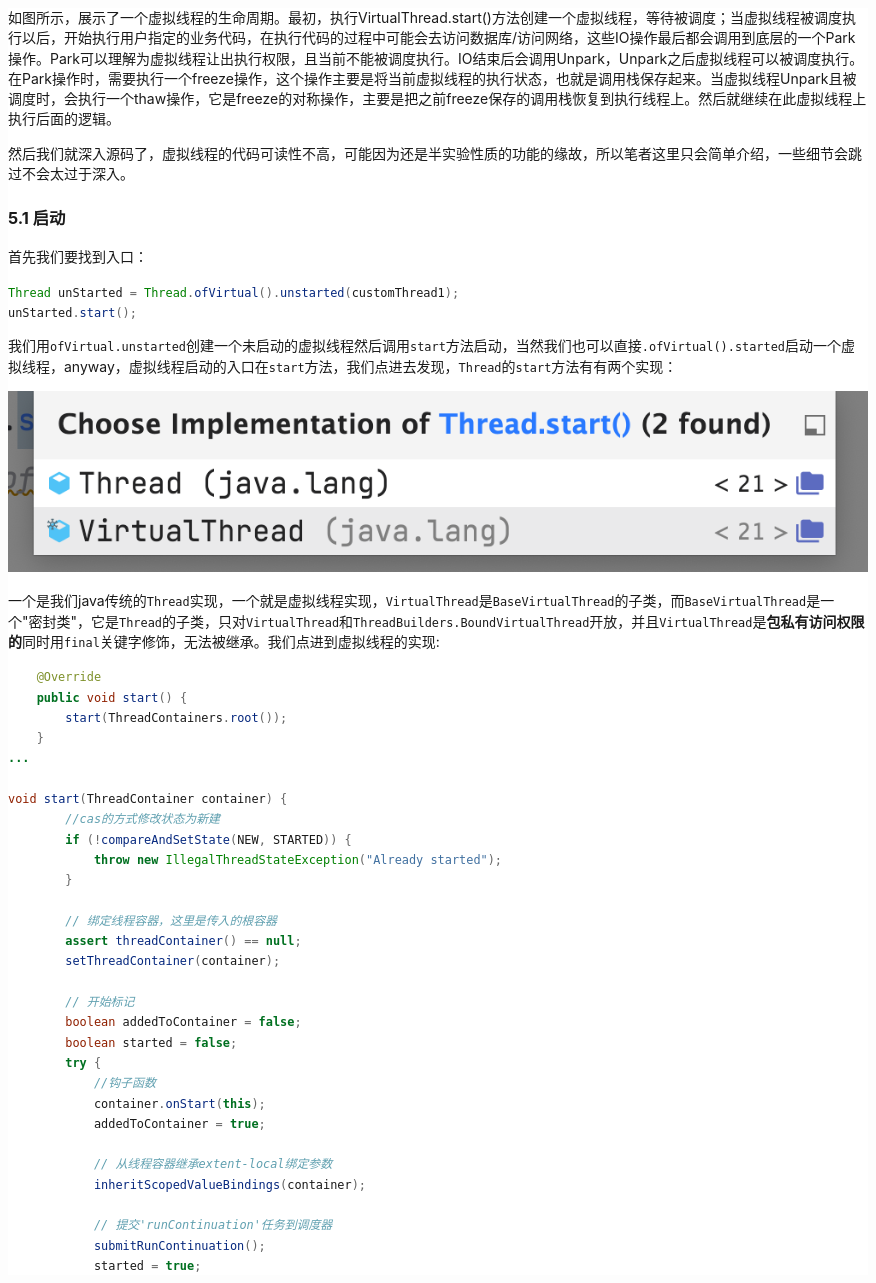 如图所示，展示了一个虚拟线程的生命周期。最初，执行VirtualThread.start()方法创建一个虚拟线程，等待被调度；当虚拟线程被调度执行以后，开始执行用户指定的业务代码，在执行代码的过程中可能会去访问数据库/访问网络，这些IO操作最后都会调用到底层的一个Park操作。Park可以理解为虚拟线程让出执行权限，且当前不能被调度执行。IO结束后会调用Unpark，Unpark之后虚拟线程可以被调度执行。在Park操作时，需要执行一个freeze操作，这个操作主要是将当前虚拟线程的执行状态，也就是调用栈保存起来。当虚拟线程Unpark且被调度时，会执行一个thaw操作，它是freeze的对称操作，主要是把之前freeze保存的调用栈恢复到执行线程上。然后就继续在此虚拟线程上执行后面的逻辑。



然后我们就深入源码了，虚拟线程的代码可读性不高，可能因为还是半实验性质的功能的缘故，所以笔者这里只会简单介绍，一些细节会跳过不会太过于深入。

### 5.1 启动

首先我们要找到入口：

```java
Thread unStarted = Thread.ofVirtual().unstarted(customThread1);
unStarted.start();
```

我们用`ofVirtual.unstarted`创建一个未启动的虚拟线程然后调用`start`方法启动，当然我们也可以直接`.ofVirtual().started`启动一个虚拟线程，anyway，虚拟线程启动的入口在`start`方法，我们点进去发现，`Thread`的`start`方法有有两个实现：

![image-20240408093643324]( image-20240408093643324.png)

一个是我们java传统的`Thread`实现，一个就是虚拟线程实现，`VirtualThread`是`BaseVirtualThread`的子类，而`BaseVirtualThread`是一个"密封类"，它是`Thread`的子类，只对`VirtualThread`和`ThreadBuilders.BoundVirtualThread`开放，并且`VirtualThread`是**包私有访问权限的**同时用`final`关键字修饰，无法被继承。我们点进到虚拟线程的实现:

```java
    @Override
    public void start() {
        start(ThreadContainers.root());
    }
...

void start(ThreadContainer container) {
  		//cas的方式修改状态为新建
        if (!compareAndSetState(NEW, STARTED)) {
            throw new IllegalThreadStateException("Already started");
        }

        // 绑定线程容器，这里是传入的根容器
        assert threadContainer() == null;
        setThreadContainer(container);

        // 开始标记
        boolean addedToContainer = false;
        boolean started = false;
        try {
          	//钩子函数
            container.onStart(this);  
            addedToContainer = true;

            // 从线程容器继承extent-local绑定参数
            inheritScopedValueBindings(container);

            // 提交'runContinuation'任务到调度器
            submitRunContinuation();
            started = true;
```